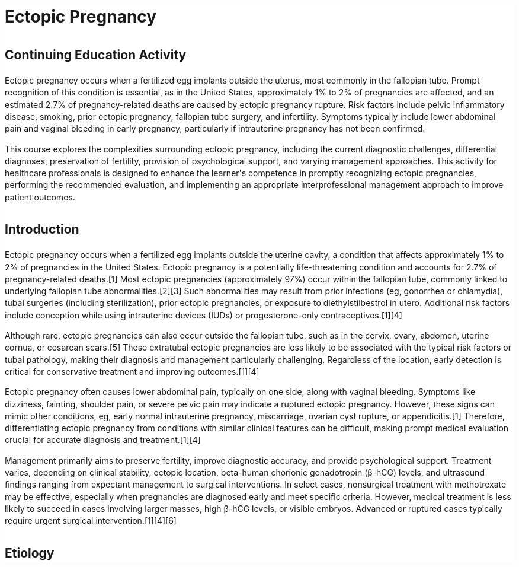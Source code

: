 # Ectopic Pregnancy
## Continuing Education Activity

Ectopic pregnancy occurs when a fertilized egg implants outside the uterus, most commonly in the fallopian tube. Prompt recognition of this condition is essential, as in the United States, approximately 1% to 2% of pregnancies are affected, and an estimated 2.7% of pregnancy-related deaths are caused by ectopic pregnancy rupture. Risk factors include pelvic inflammatory disease, smoking, prior ectopic pregnancy, fallopian tube surgery, and infertility. Symptoms typically include lower abdominal pain and vaginal bleeding in early pregnancy, particularly if intrauterine pregnancy has not been confirmed. 

This course explores the complexities surrounding ectopic pregnancy, including the current diagnostic challenges, differential diagnoses, preservation of fertility, provision of psychological support, and varying management approaches. This activity for healthcare professionals is designed to enhance the learner's competence in promptly recognizing ectopic pregnancies, performing the recommended evaluation, and implementing an appropriate interprofessional management approach to improve patient outcomes.

## Introduction

Ectopic pregnancy occurs when a fertilized egg implants outside the uterine cavity, a condition that affects approximately 1% to 2% of pregnancies in the United States. Ectopic pregnancy is a potentially life-threatening condition and accounts for 2.7% of pregnancy-related deaths.[1] Most ectopic pregnancies (approximately 97%) occur within the fallopian tube, commonly linked to underlying fallopian tube abnormalities.[2][3] Such abnormalities may result from prior infections (eg, gonorrhea or chlamydia), tubal surgeries (including sterilization), prior ectopic pregnancies, or exposure to diethylstilbestrol in utero. Additional risk factors include conception while using intrauterine devices (IUDs) or progesterone-only contraceptives.[1][4]

Although rare, ectopic pregnancies can also occur outside the fallopian tube, such as in the cervix, ovary, abdomen, uterine cornua, or cesarean scars.[5] These extratubal ectopic pregnancies are less likely to be associated with the typical risk factors or tubal pathology, making their diagnosis and management particularly challenging. Regardless of the location, early detection is critical for conservative treatment and improving outcomes.[1][4]

Ectopic pregnancy often causes lower abdominal pain, typically on one side, along with vaginal bleeding. Symptoms like dizziness, fainting, shoulder pain, or severe pelvic pain may indicate a ruptured ectopic pregnancy. However, these signs can mimic other conditions, eg, early normal intrauterine pregnancy, miscarriage, ovarian cyst rupture, or appendicitis.[1] Therefore, differentiating ectopic pregnancy from conditions with similar clinical features can be difficult, making prompt medical evaluation crucial for accurate diagnosis and treatment.[1][4]

Management primarily aims to preserve fertility, improve diagnostic accuracy, and provide psychological support. Treatment varies, depending on clinical stability, ectopic location, beta-human chorionic gonadotropin (β-hCG) levels, and ultrasound findings ranging from expectant management to surgical interventions. In select cases, nonsurgical treatment with methotrexate may be effective, especially when pregnancies are diagnosed early and meet specific criteria. However, medical treatment is less likely to succeed in cases involving larger masses, high β-hCG levels, or visible embryos. Advanced or ruptured cases typically require urgent surgical intervention.[1][4][6]

## Etiology
